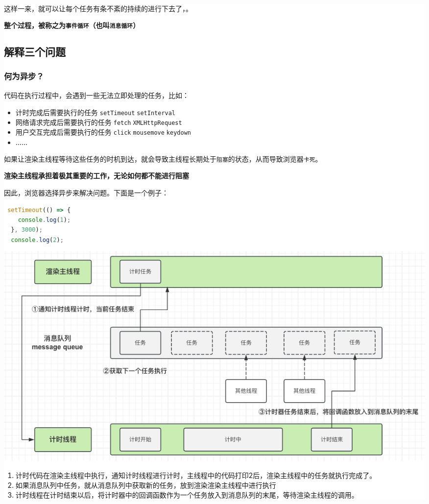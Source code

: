 这样一来，就可以让每个任务有条不紊的持续的进行下去了，。

**整个过程，被称之为`事件循环`（也叫`消息循环`）**

## 解释三个问题

### 何为异步？

代码在执行过程中，会遇到一些无法立即处理的任务，比如：
- 计时完成后需要执行的任务 `setTimeout` `setInterval`
- 网络请求完成后需要执行的任务 `fetch` `XMLHttpRequest`
- 用户交互完成后需要执行的任务 `click` `mousemove` `keydown`
- ......

如果让渲染主线程等待这些任务的时机到达，就会导致主线程长期处于`阻塞`的状态，从而导致浏览器`卡死`。

**渲染主线程承担着极其重要的工作，无论如何都不能进行阻塞**

因此，浏览器选择异步来解决问题。下面是一个例子：

```js
 setTimeout(() => {
    console.log(1);
  }, 3000);
  console.log(2);
```

![渲染主线程如何工作2](../picture/事件循环/渲染主线程如何工作2.png)

1. 计时代码在渲染主线程中执行，通知计时线程进行计时，主线程中的代码打印2后，渲染主线程中的任务就执行完成了。
2. 如果消息队列中任务，就从消息队列中获取新的任务，放到渲染渲染主线程中进行执行
3. 计时线程在计时结束以后，将计时器中的回调函数作为一个任务放入到消息队列的末尾，等待渲染主线程的调用。

